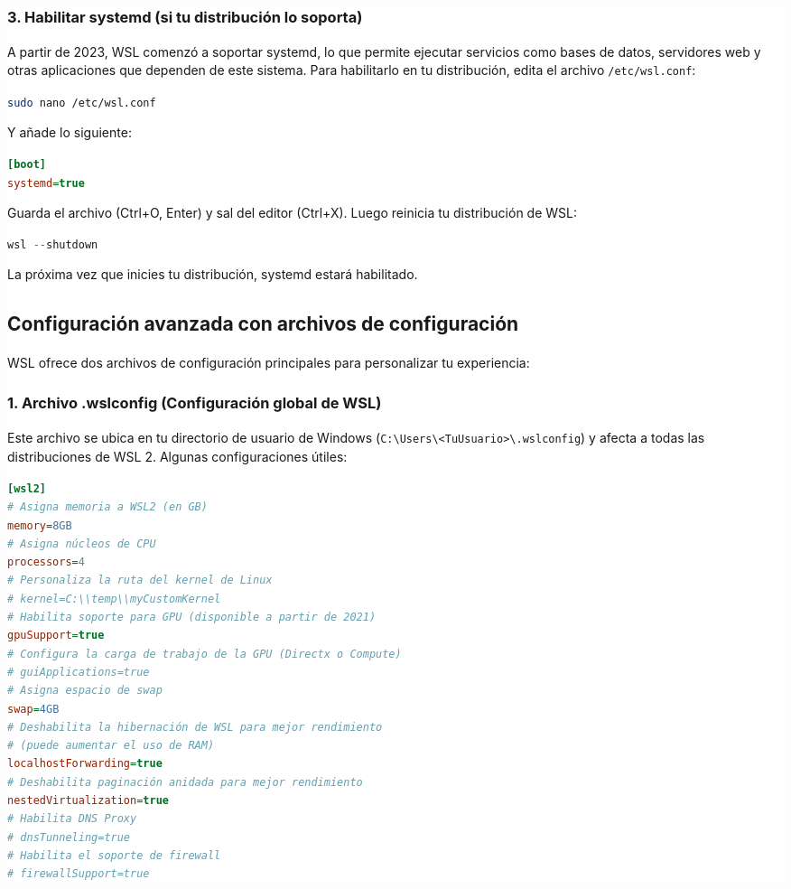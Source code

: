 ### 3. Habilitar systemd (si tu distribución lo soporta)

A partir de 2023, WSL comenzó a soportar systemd, lo que permite ejecutar servicios como bases de datos, servidores web y otras aplicaciones que dependen de este sistema. Para habilitarlo en tu distribución, edita el archivo `/etc/wsl.conf`:

```bash
sudo nano /etc/wsl.conf
```

Y añade lo siguiente:

```ini
[boot]
systemd=true
```

Guarda el archivo (Ctrl+O, Enter) y sal del editor (Ctrl+X). Luego reinicia tu distribución de WSL:

```powershell
wsl --shutdown
```

La próxima vez que inicies tu distribución, systemd estará habilitado.

## Configuración avanzada con archivos de configuración

WSL ofrece dos archivos de configuración principales para personalizar tu experiencia:

### 1. Archivo .wslconfig (Configuración global de WSL)

Este archivo se ubica en tu directorio de usuario de Windows (`C:\Users\<TuUsuario>\.wslconfig`) y afecta a todas las distribuciones de WSL 2. Algunas configuraciones útiles:

```ini
[wsl2]
# Asigna memoria a WSL2 (en GB)
memory=8GB
# Asigna núcleos de CPU
processors=4
# Personaliza la ruta del kernel de Linux
# kernel=C:\\temp\\myCustomKernel
# Habilita soporte para GPU (disponible a partir de 2021)
gpuSupport=true
# Configura la carga de trabajo de la GPU (Directx o Compute)
# guiApplications=true
# Asigna espacio de swap
swap=4GB
# Deshabilita la hibernación de WSL para mejor rendimiento
# (puede aumentar el uso de RAM)
localhostForwarding=true
# Deshabilita paginación anidada para mejor rendimiento
nestedVirtualization=true
# Habilita DNS Proxy
# dnsTunneling=true
# Habilita el soporte de firewall
# firewallSupport=true
```
